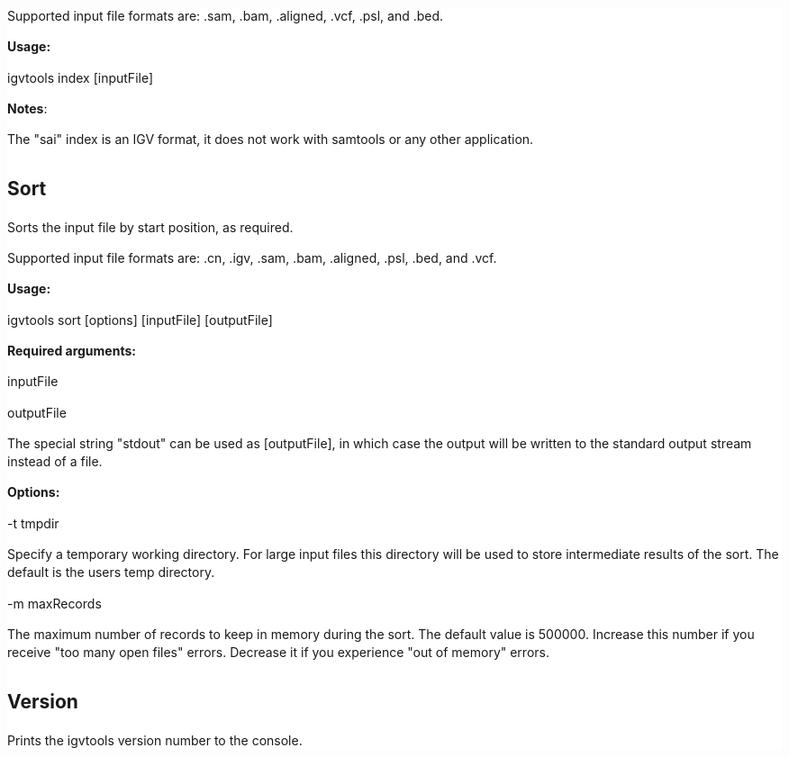 Supported input file formats are: .sam, .bam, .aligned, .vcf, .psl, and .bed.

**Usage:**

igvtools index \[inputFile\]

**Notes**:

The "sai" index is an IGV format, it does not work with samtools or any other application.

Sort
----

Sorts the input file by start position, as required.

Supported input file formats are: .cn, .igv, .sam, .bam, .aligned, .psl, .bed, and .vcf.

**Usage:**

igvtools sort \[options\] \[inputFile\] \[outputFile\]

**Required arguments:**

inputFile

outputFile

The special string "stdout" can be used as \[outputFile\], in which case the output will be written to the standard
output stream instead of a file.

**Options:**

-t tmpdir

Specify a temporary working directory. For large input files this directory will be used to store intermediate results
of the sort. The default is the users temp directory.

-m maxRecords

The maximum number of records to keep in memory during the sort. The default value is 500000. Increase this number if
you receive "too many open files" errors. Decrease it if you experience "out of memory" errors.

Version
-------

Prints the igvtools version number to the console.